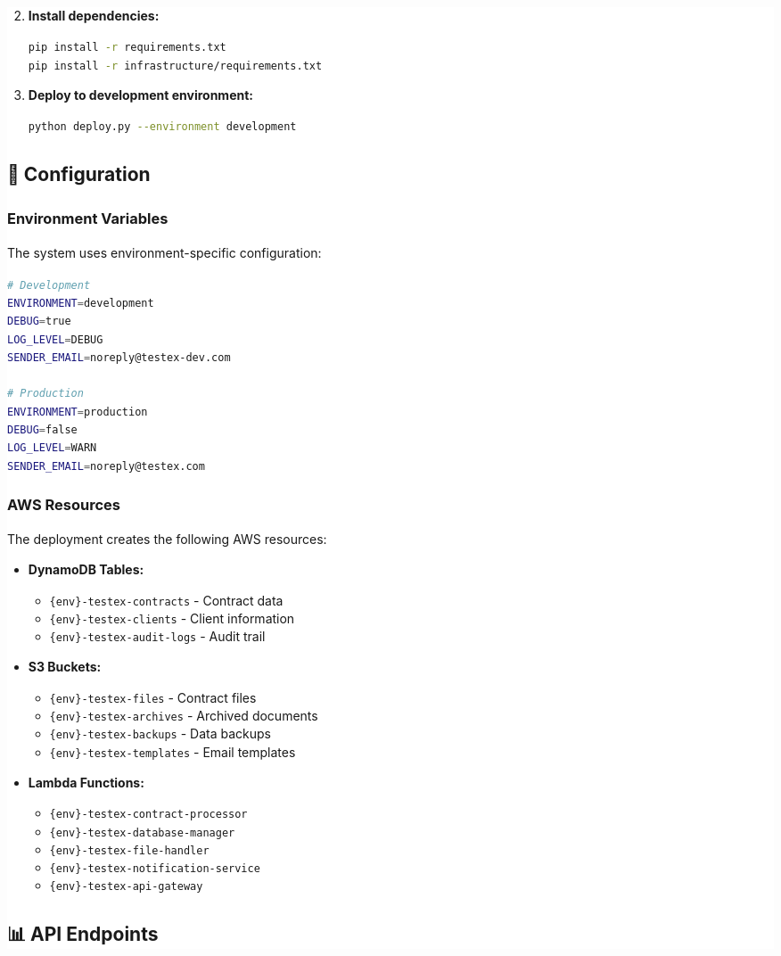 2. **Install dependencies:**
   ```bash
   pip install -r requirements.txt
   pip install -r infrastructure/requirements.txt
   ```

3. **Deploy to development environment:**
   ```bash
   python deploy.py --environment development
   ```

## 🔧 Configuration

### Environment Variables

The system uses environment-specific configuration:

```bash
# Development
ENVIRONMENT=development
DEBUG=true
LOG_LEVEL=DEBUG
SENDER_EMAIL=noreply@testex-dev.com

# Production
ENVIRONMENT=production
DEBUG=false
LOG_LEVEL=WARN
SENDER_EMAIL=noreply@testex.com
```

### AWS Resources

The deployment creates the following AWS resources:

- **DynamoDB Tables:**
  - `{env}-testex-contracts` - Contract data
  - `{env}-testex-clients` - Client information
  - `{env}-testex-audit-logs` - Audit trail

- **S3 Buckets:**
  - `{env}-testex-files` - Contract files
  - `{env}-testex-archives` - Archived documents
  - `{env}-testex-backups` - Data backups
  - `{env}-testex-templates` - Email templates

- **Lambda Functions:**
  - `{env}-testex-contract-processor`
  - `{env}-testex-database-manager`
  - `{env}-testex-file-handler`
  - `{env}-testex-notification-service`
  - `{env}-testex-api-gateway`

## 📊 API Endpoints
